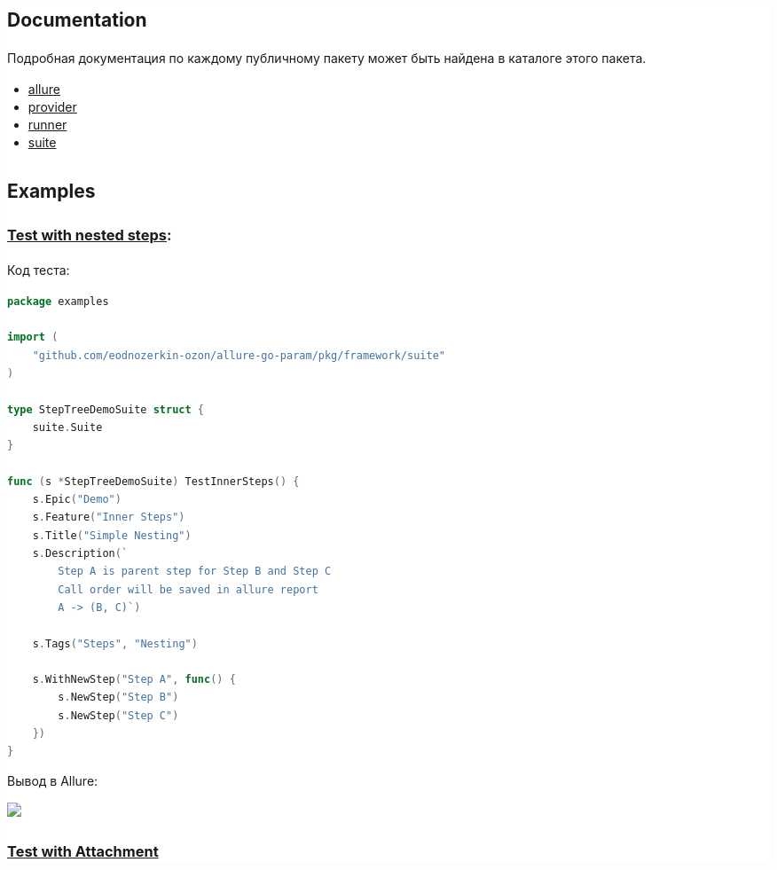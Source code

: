 ## Documentation

Подробная документация по каждому публичному пакету может быть найдена в каталоге этого пакета.

- [allure](/pkg/allure/README.md)
- [provider](/pkg/provider/README.md)
- [runner](/pkg/framework/runner/README.md)
- [suite](/pkg/framework/suite/README.md)

## Examples

### [Test with nested steps](examples_old/suite_demo/step_tree_test.go):

Код теста:

```go
package examples

import (
	"github.com/eodnozerkin-ozon/allure-go-param/pkg/framework/suite"
)

type StepTreeDemoSuite struct {
	suite.Suite
}

func (s *StepTreeDemoSuite) TestInnerSteps() {
	s.Epic("Demo")
	s.Feature("Inner Steps")
	s.Title("Simple Nesting")
	s.Description(`
		Step A is parent step for Step B and Step C
		Call order will be saved in allure report
		A -> (B, C)`)

	s.Tags("Steps", "Nesting")

	s.WithNewStep("Step A", func() {
		s.NewStep("Step B")
		s.NewStep("Step C")
	})
}
```

Вывод в Allure:

![](.resources/example_step_tree.png)

### [Test with Attachment](examples_old/suite_demo/attachments_test.go)
